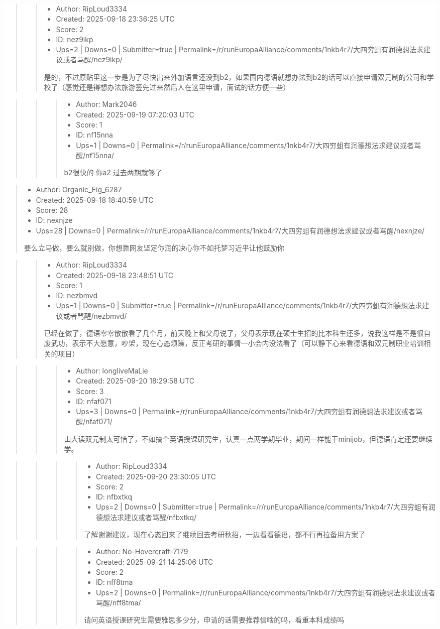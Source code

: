 >> - Author: RipLoud3334
>> - Created: 2025-09-18 23:36:25 UTC
>> - Score: 2
>> - ID: nez9ikp
>> - Ups=2 | Downs=0 | Submitter=true | Permalink=/r/runEuropaAlliance/comments/1nkb4r7/大四穷蛆有润德想法求建议或者骂醒/nez9ikp/
>>
>> 是的，不过原贴里这一步是为了尽快出来外加语言还没到b2，如果国内德语就想办法到b2的话可以直接申请双元制的公司和学校了（感觉还是得想办法旅游签先过来然后人在这里申请，面试的话方便一些）

>>> - Author: Mark2046
>>> - Created: 2025-09-19 07:20:03 UTC
>>> - Score: 1
>>> - ID: nf15nna
>>> - Ups=1 | Downs=0 | Permalink=/r/runEuropaAlliance/comments/1nkb4r7/大四穷蛆有润德想法求建议或者骂醒/nf15nna/
>>>
>>> b2很快的 你a2 过去两期就够了

> - Author: Organic_Fig_6287
> - Created: 2025-09-18 18:40:59 UTC
> - Score: 28
> - ID: nexnjze
> - Ups=28 | Downs=0 | Permalink=/r/runEuropaAlliance/comments/1nkb4r7/大四穷蛆有润德想法求建议或者骂醒/nexnjze/
>
> 要么立马做，要么就别做，你想靠网友坚定你润的决心你不如托梦习近平让他鼓励你

>> - Author: RipLoud3334
>> - Created: 2025-09-18 23:48:51 UTC
>> - Score: 1
>> - ID: nezbmvd
>> - Ups=1 | Downs=0 | Submitter=true | Permalink=/r/runEuropaAlliance/comments/1nkb4r7/大四穷蛆有润德想法求建议或者骂醒/nezbmvd/
>>
>> 已经在做了，德语零零散散看了几个月，前天晚上和父母说了，父母表示现在硕士生招的比本科生还多，说我这样是不是很自废武功，表示不大愿意，吵架，现在心态烦躁，反正考研的事情一小会内没法看了（可以静下心来看德语和双元制职业培训相关的项目）

>>> - Author: longliveMaLie
>>> - Created: 2025-09-20 18:29:58 UTC
>>> - Score: 3
>>> - ID: nfaf071
>>> - Ups=3 | Downs=0 | Permalink=/r/runEuropaAlliance/comments/1nkb4r7/大四穷蛆有润德想法求建议或者骂醒/nfaf071/
>>>
>>> 山大读双元制太可惜了，不如搞个英语授课研究生，认真一点两学期毕业，期间一样能干minijob，但德语肯定还要继续学。

>>>> - Author: RipLoud3334
>>>> - Created: 2025-09-20 23:30:05 UTC
>>>> - Score: 2
>>>> - ID: nfbxtkq
>>>> - Ups=2 | Downs=0 | Submitter=true | Permalink=/r/runEuropaAlliance/comments/1nkb4r7/大四穷蛆有润德想法求建议或者骂醒/nfbxtkq/
>>>>
>>>> 了解谢谢建议，现在心态回来了继续回去考研秋招，一边看看德语，都不行再拉备用方案了

>>>> - Author: No-Hovercraft-7179
>>>> - Created: 2025-09-21 14:25:06 UTC
>>>> - Score: 2
>>>> - ID: nff8tma
>>>> - Ups=2 | Downs=0 | Permalink=/r/runEuropaAlliance/comments/1nkb4r7/大四穷蛆有润德想法求建议或者骂醒/nff8tma/
>>>>
>>>> 请问英语授课研究生需要雅思多少分，申请的话需要推荐信啥的吗，看重本科成绩吗
